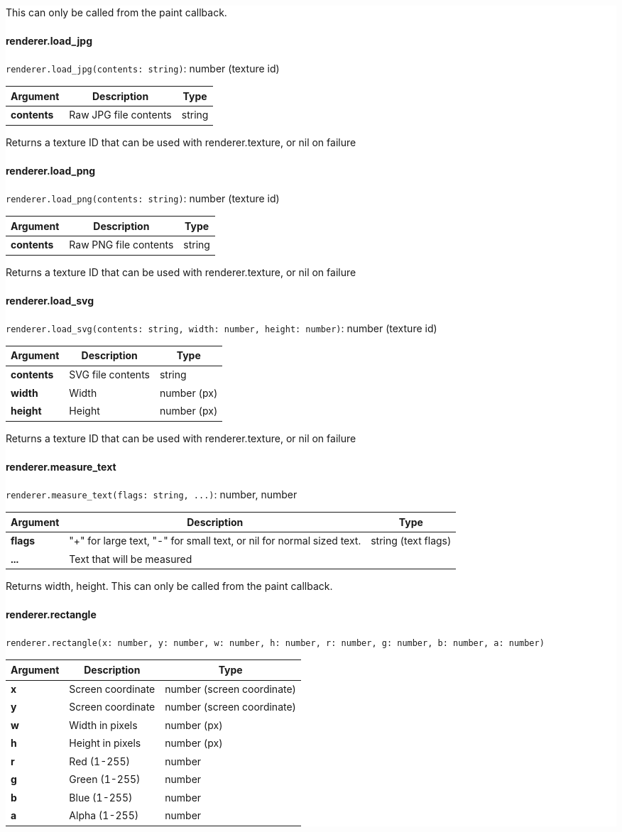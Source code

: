 This can only be called from the paint callback.


#### renderer.load_jpg

`renderer.load_jpg(contents: string)`: number (texture id)

Argument | Description | Type
-------- | ----------- | ----
  **contents** | Raw JPG file contents | string

Returns a texture ID that can be used with renderer.texture, or nil on failure


#### renderer.load_png

`renderer.load_png(contents: string)`: number (texture id)

Argument | Description | Type
-------- | ----------- | ----
  **contents** | Raw PNG file contents | string

Returns a texture ID that can be used with renderer.texture, or nil on failure


#### renderer.load_svg

`renderer.load_svg(contents: string, width: number, height: number)`: number (texture id)

Argument | Description | Type
-------- | ----------- | ----
  **contents** | SVG file contents | string
  **width** | Width | number (px)
  **height** | Height | number (px)

Returns a texture ID that can be used with renderer.texture, or nil on failure


#### renderer.measure_text

`renderer.measure_text(flags: string, ...)`: number, number

Argument | Description | Type
-------- | ----------- | ----
  **flags** | "+" for large text, "-" for small text, or nil for normal sized text. | string (text flags)
  **...** | Text that will be measured | 

Returns width, height. This can only be called from the paint callback.


#### renderer.rectangle

`renderer.rectangle(x: number, y: number, w: number, h: number, r: number, g: number, b: number, a: number)`

Argument | Description | Type
-------- | ----------- | ----
  **x** | Screen coordinate | number (screen coordinate)
  **y** | Screen coordinate | number (screen coordinate)
  **w** | Width in pixels | number (px)
  **h** | Height in pixels | number (px)
  **r** | Red (1-255) | number
  **g** | Green (1-255) | number
  **b** | Blue (1-255) | number
  **a** | Alpha (1-255) | number
